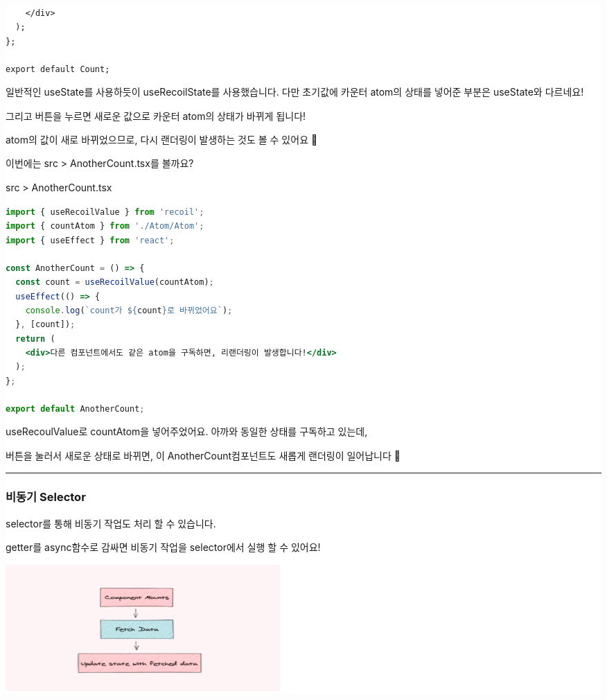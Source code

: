 ```tsx
    </div>
  );
};

export default Count;
```

일반적인 useState를 사용하듯이 useRecoilState를 사용했습니다. 다만 초기값에 카운터 atom의 상태를 넣어준 부분은 useState와 다르네요!

그리고 버튼을 누르면 새로운 값으로 카운터 atom의 상태가 바뀌게 됩니다!

atom의 값이 새로 바뀌었으므로, 다시 랜더링이 발생하는 것도 볼 수 있어요 🥸

이번에는 src > AnotherCount.tsx를 볼까요?

src > AnotherCount.tsx

```jsx
import { useRecoilValue } from 'recoil';
import { countAtom } from './Atom/Atom';
import { useEffect } from 'react';

const AnotherCount = () => {
  const count = useRecoilValue(countAtom);
  useEffect(() => {
    console.log(`count가 ${count}로 바뀌었어요`);
  }, [count]);
  return (
    <div>다른 컴포넌트에서도 같은 atom을 구독하면, 리랜더링이 발생합니다!</div>
  );
};

export default AnotherCount;
```

useRecoulValue로 countAtom을 넣어주었어요. 아까와 동일한 상태를 구독하고 있는데,

버튼을 눌러서 새로운 상태로 바뀌면, 이 AnotherCount컴포넌트도 새롭게 랜더링이 일어납니다 🤍

---

### 비동기 Selector

selector를 통해 비동기 작업도 처리 할 수 있습니다.

getter를 async함수로 감싸면 비동기 작업을 selector에서 실행 할 수 있어요!

![Untitled](Recoil%E1%84%8B%E1%85%A6%20%E1%84%83%E1%85%A2%E1%84%92%E1%85%A2%20%E1%84%8B%E1%85%A1%E1%86%AF%E1%84%8B%E1%85%A1%E1%84%87%E1%85%A9%E1%84%80%E1%85%B5%209572547d97944b34829d4b11b1e6493a/Untitled%204.png)
